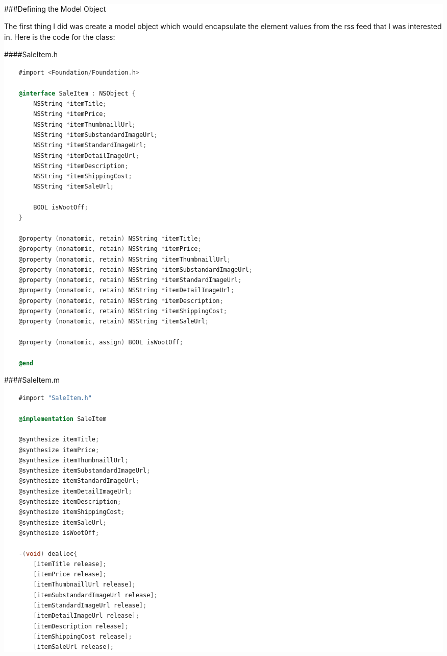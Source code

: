###Defining the Model Object

The first thing I did was create a model object which would encapsulate the element values from the rss feed that I was interested in. Here is the code for the class:

####SaleItem.h
``` objective-c Interface File
	#import <Foundation/Foundation.h>

	@interface SaleItem : NSObject {
		NSString *itemTitle;
		NSString *itemPrice;
		NSString *itemThumbnaillUrl;
		NSString *itemSubstandardImageUrl;
		NSString *itemStandardImageUrl;
		NSString *itemDetailImageUrl;
		NSString *itemDescription;
		NSString *itemShippingCost;
		NSString *itemSaleUrl;
	
		BOOL isWootOff;
	}

	@property (nonatomic, retain) NSString *itemTitle;
	@property (nonatomic, retain) NSString *itemPrice;
	@property (nonatomic, retain) NSString *itemThumbnaillUrl;
	@property (nonatomic, retain) NSString *itemSubstandardImageUrl;
	@property (nonatomic, retain) NSString *itemStandardImageUrl;
	@property (nonatomic, retain) NSString *itemDetailImageUrl;
	@property (nonatomic, retain) NSString *itemDescription;
	@property (nonatomic, retain) NSString *itemShippingCost;
	@property (nonatomic, retain) NSString *itemSaleUrl;

	@property (nonatomic, assign) BOOL isWootOff; 
	
	@end
```

####SaleItem.m
``` objective-c Implementation File
	#import "SaleItem.h"

	@implementation SaleItem

	@synthesize itemTitle;
	@synthesize itemPrice;
	@synthesize itemThumbnaillUrl;
	@synthesize itemSubstandardImageUrl;
	@synthesize itemStandardImageUrl;
	@synthesize itemDetailImageUrl;
	@synthesize itemDescription;
	@synthesize itemShippingCost;
	@synthesize itemSaleUrl;
	@synthesize isWootOff;

	-(void) dealloc{
		[itemTitle release];
		[itemPrice release];
		[itemThumbnaillUrl release];
		[itemSubstandardImageUrl release];
		[itemStandardImageUrl release];
		[itemDetailImageUrl release];
		[itemDescription release];
		[itemShippingCost release];
		[itemSaleUrl release];	
```